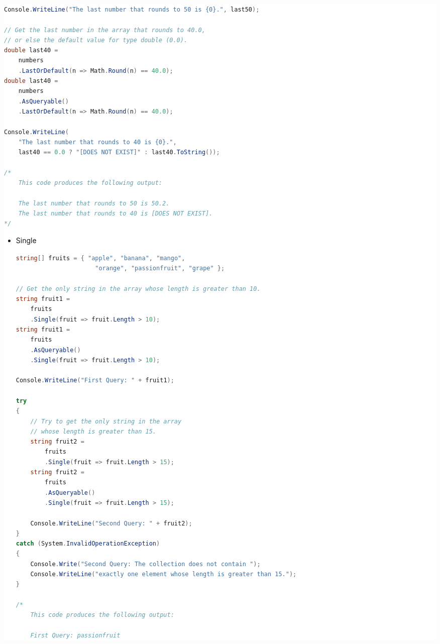   ```c#
  Console.WriteLine("The last number that rounds to 50 is {0}.", last50);

  // Get the last number in the array that rounds to 40.0,
  // or else the default value for type double (0.0).
  double last40 = 
      numbers
      .LastOrDefault(n => Math.Round(n) == 40.0);
  double last40 =
      numbers
      .AsQueryable()
      .LastOrDefault(n => Math.Round(n) == 40.0);

  Console.WriteLine(
      "The last number that rounds to 40 is {0}.",
      last40 == 0.0 ? "[DOES NOT EXIST]" : last40.ToString());

  /*
      This code produces the following output:

      The last number that rounds to 50 is 50.2.
      The last number that rounds to 40 is [DOES NOT EXIST].
  */
  ```

- Single
  ```c#
  string[] fruits = { "apple", "banana", "mango",
                        "orange", "passionfruit", "grape" };

  // Get the only string in the array whose length is greater than 10.
  string fruit1 = 
      fruits
      .Single(fruit => fruit.Length > 10);
  string fruit1 = 
      fruits
      .AsQueryable()
      .Single(fruit => fruit.Length > 10);

  Console.WriteLine("First Query: " + fruit1);

  try
  {
      // Try to get the only string in the array
      // whose length is greater than 15.
      string fruit2 = 
          fruits
          .Single(fruit => fruit.Length > 15);
      string fruit2 = 
          fruits
          .AsQueryable()
          .Single(fruit => fruit.Length > 15);
      
      Console.WriteLine("Second Query: " + fruit2);
  }
  catch (System.InvalidOperationException)
  {
      Console.Write("Second Query: The collection does not contain ");
      Console.WriteLine("exactly one element whose length is greater than 15.");
  }

  /*
      This code produces the following output:

      First Query: passionfruit
  ```